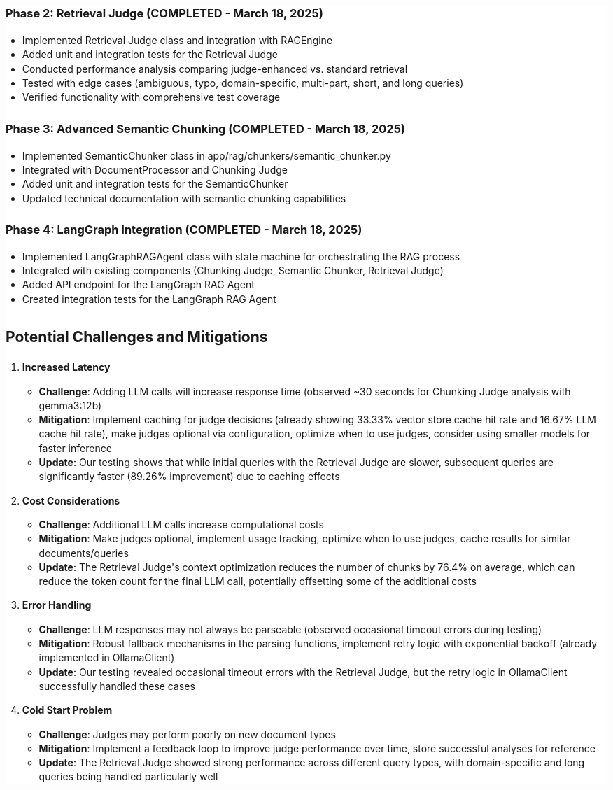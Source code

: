 ### Phase 2: Retrieval Judge (COMPLETED - March 18, 2025)
- Implemented Retrieval Judge class and integration with RAGEngine
- Added unit and integration tests for the Retrieval Judge
- Conducted performance analysis comparing judge-enhanced vs. standard retrieval
- Tested with edge cases (ambiguous, typo, domain-specific, multi-part, short, and long queries)
- Verified functionality with comprehensive test coverage

### Phase 3: Advanced Semantic Chunking (COMPLETED - March 18, 2025)
- Implemented SemanticChunker class in app/rag/chunkers/semantic_chunker.py
- Integrated with DocumentProcessor and Chunking Judge
- Added unit and integration tests for the SemanticChunker
- Updated technical documentation with semantic chunking capabilities

### Phase 4: LangGraph Integration (COMPLETED - March 18, 2025)
- Implemented LangGraphRAGAgent class with state machine for orchestrating the RAG process
- Integrated with existing components (Chunking Judge, Semantic Chunker, Retrieval Judge)
- Added API endpoint for the LangGraph RAG Agent
- Created integration tests for the LangGraph RAG Agent

## Potential Challenges and Mitigations

1. **Increased Latency**
   - **Challenge**: Adding LLM calls will increase response time (observed ~30 seconds for Chunking Judge analysis with gemma3:12b)
   - **Mitigation**: Implement caching for judge decisions (already showing 33.33% vector store cache hit rate and 16.67% LLM cache hit rate), make judges optional via configuration, optimize when to use judges, consider using smaller models for faster inference
   - **Update**: Our testing shows that while initial queries with the Retrieval Judge are slower, subsequent queries are significantly faster (89.26% improvement) due to caching effects

2. **Cost Considerations**
   - **Challenge**: Additional LLM calls increase computational costs
   - **Mitigation**: Make judges optional, implement usage tracking, optimize when to use judges, cache results for similar documents/queries
   - **Update**: The Retrieval Judge's context optimization reduces the number of chunks by 76.4% on average, which can reduce the token count for the final LLM call, potentially offsetting some of the additional costs

3. **Error Handling**
   - **Challenge**: LLM responses may not always be parseable (observed occasional timeout errors during testing)
   - **Mitigation**: Robust fallback mechanisms in the parsing functions, implement retry logic with exponential backoff (already implemented in OllamaClient)
   - **Update**: Our testing revealed occasional timeout errors with the Retrieval Judge, but the retry logic in OllamaClient successfully handled these cases

4. **Cold Start Problem**
   - **Challenge**: Judges may perform poorly on new document types
   - **Mitigation**: Implement a feedback loop to improve judge performance over time, store successful analyses for reference
   - **Update**: The Retrieval Judge showed strong performance across different query types, with domain-specific and long queries being handled particularly well
